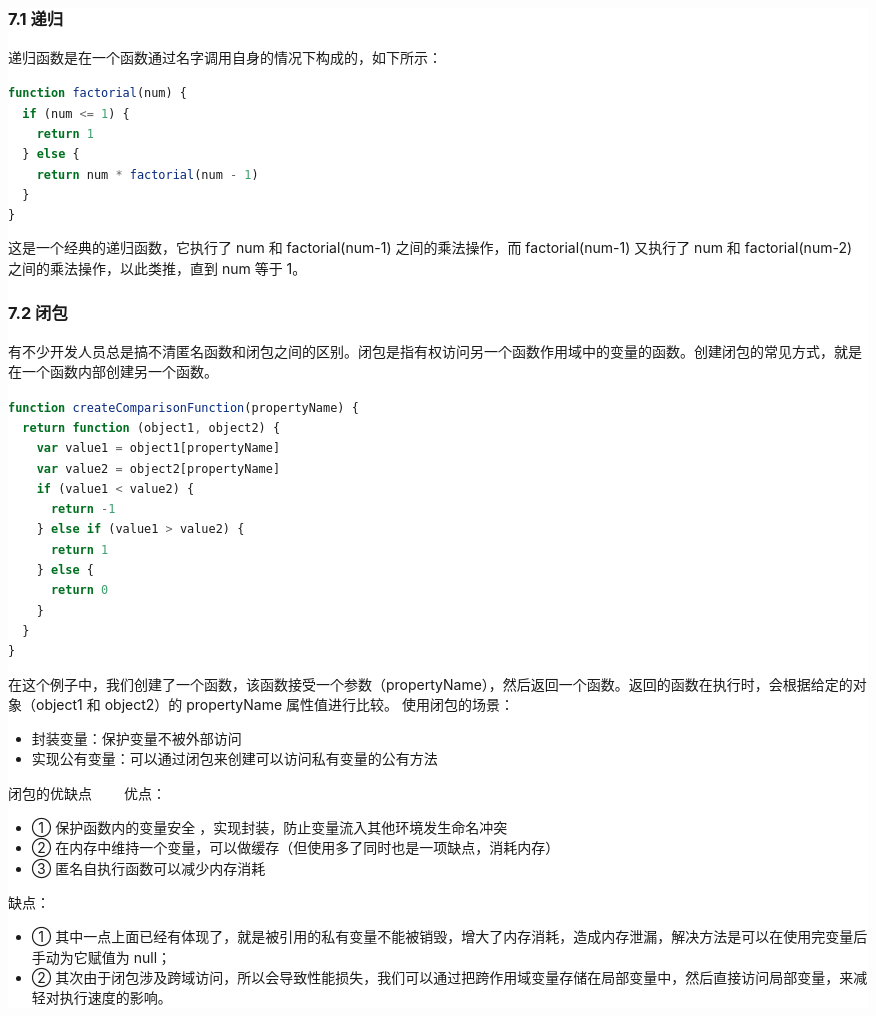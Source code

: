 ### 7.1 递归

递归函数是在一个函数通过名字调用自身的情况下构成的，如下所示：

```js
function factorial(num) {
  if (num <= 1) {
    return 1
  } else {
    return num * factorial(num - 1)
  }
}
```

这是一个经典的递归函数，它执行了 num 和 factorial(num-1) 之间的乘法操作，而 factorial(num-1) 又执行了 num 和 factorial(num-2) 之间的乘法操作，以此类推，直到 num 等于 1。

### 7.2 闭包

有不少开发人员总是搞不清匿名函数和闭包之间的区别。闭包是指有权访问另一个函数作用域中的变量的函数。创建闭包的常见方式，就是在一个函数内部创建另一个函数。

```js
function createComparisonFunction(propertyName) {
  return function (object1, object2) {
    var value1 = object1[propertyName]
    var value2 = object2[propertyName]
    if (value1 < value2) {
      return -1
    } else if (value1 > value2) {
      return 1
    } else {
      return 0
    }
  }
}
```

在这个例子中，我们创建了一个函数，该函数接受一个参数（propertyName），然后返回一个函数。返回的函数在执行时，会根据给定的对象（object1 和 object2）的 propertyName 属性值进行比较。
使用闭包的场景：

- 封装变量：保护变量不被外部访问
- 实现公有变量：可以通过闭包来创建可以访问私有变量的公有方法

闭包的优缺点
　　优点：

- ① 保护函数内的变量安全 ，实现封装，防止变量流入其他环境发生命名冲突
- ② 在内存中维持一个变量，可以做缓存（但使用多了同时也是一项缺点，消耗内存）
- ③ 匿名自执行函数可以减少内存消耗

缺点：

- ① 其中一点上面已经有体现了，就是被引用的私有变量不能被销毁，增大了内存消耗，造成内存泄漏，解决方法是可以在使用完变量后手动为它赋值为 null；
- ② 其次由于闭包涉及跨域访问，所以会导致性能损失，我们可以通过把跨作用域变量存储在局部变量中，然后直接访问局部变量，来减轻对执行速度的影响。
